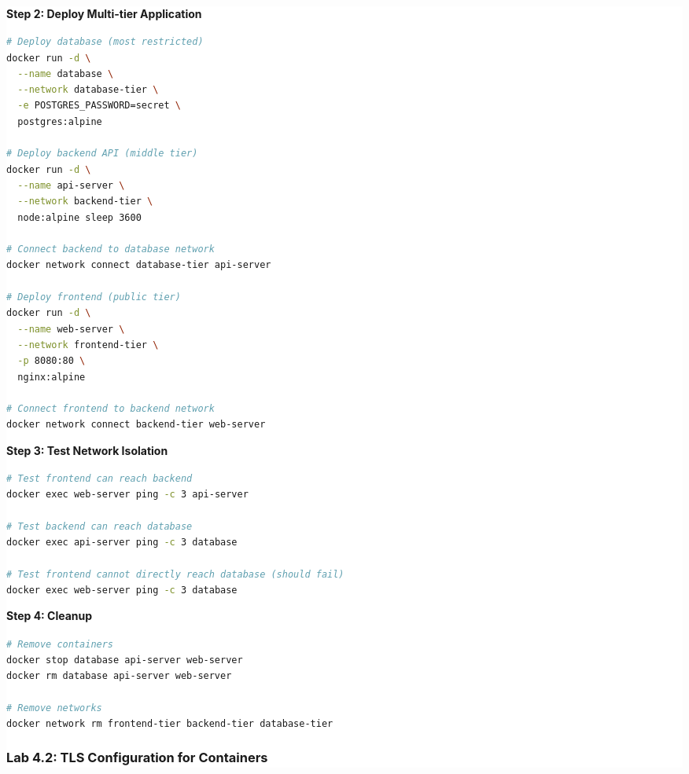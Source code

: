 **Step 2: Deploy Multi-tier Application**
```bash
# Deploy database (most restricted)
docker run -d \
  --name database \
  --network database-tier \
  -e POSTGRES_PASSWORD=secret \
  postgres:alpine

# Deploy backend API (middle tier)
docker run -d \
  --name api-server \
  --network backend-tier \
  node:alpine sleep 3600

# Connect backend to database network
docker network connect database-tier api-server

# Deploy frontend (public tier)
docker run -d \
  --name web-server \
  --network frontend-tier \
  -p 8080:80 \
  nginx:alpine

# Connect frontend to backend network
docker network connect backend-tier web-server
```

**Step 3: Test Network Isolation**
```bash
# Test frontend can reach backend
docker exec web-server ping -c 3 api-server

# Test backend can reach database
docker exec api-server ping -c 3 database

# Test frontend cannot directly reach database (should fail)
docker exec web-server ping -c 3 database
```

**Step 4: Cleanup**
```bash
# Remove containers
docker stop database api-server web-server
docker rm database api-server web-server

# Remove networks
docker network rm frontend-tier backend-tier database-tier
```

### Lab 4.2: TLS Configuration for Containers
